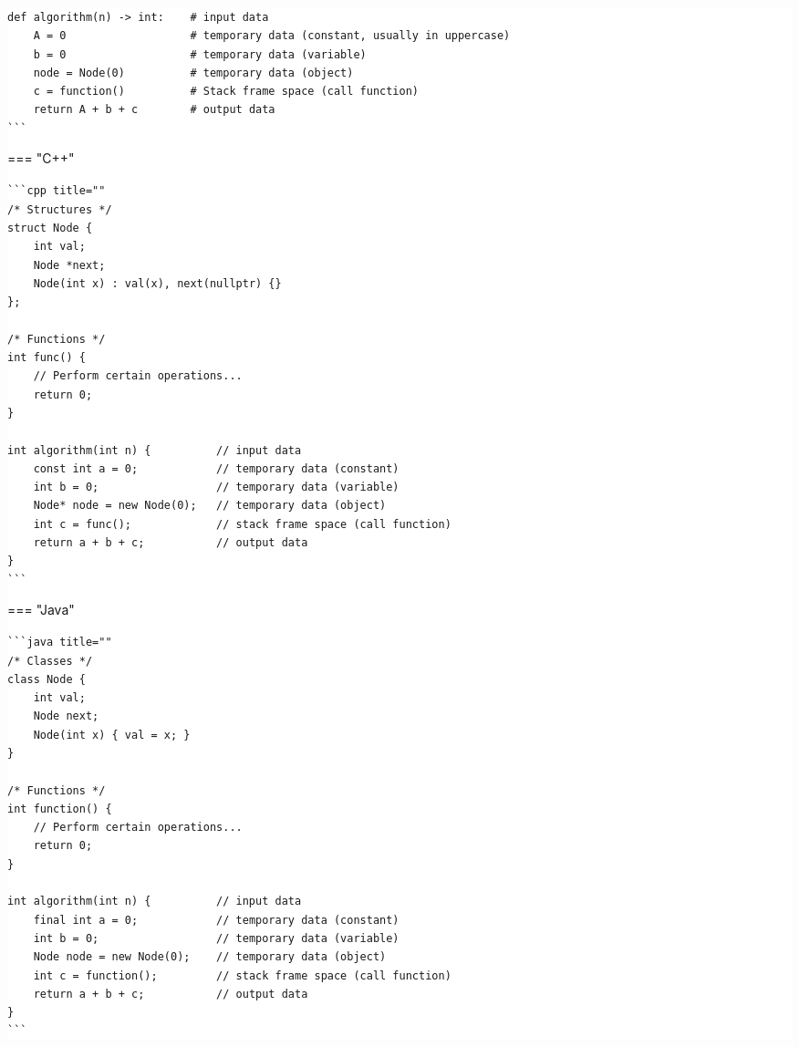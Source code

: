     def algorithm(n) -> int:    # input data
        A = 0                   # temporary data (constant, usually in uppercase)
        b = 0                   # temporary data (variable)
        node = Node(0)          # temporary data (object)
        c = function()          # Stack frame space (call function)
        return A + b + c        # output data
    ```

=== "C++"

    ```cpp title=""
    /* Structures */
    struct Node {
        int val;
        Node *next;
        Node(int x) : val(x), next(nullptr) {}
    };

    /* Functions */
    int func() {
        // Perform certain operations...
        return 0;
    }

    int algorithm(int n) {          // input data
        const int a = 0;            // temporary data (constant)
        int b = 0;                  // temporary data (variable)
        Node* node = new Node(0);   // temporary data (object)
        int c = func();             // stack frame space (call function)
        return a + b + c;           // output data
    }
    ```

=== "Java"

    ```java title=""
    /* Classes */
    class Node {
        int val;
        Node next;
        Node(int x) { val = x; }
    }
   
    /* Functions */
    int function() {
        // Perform certain operations...
        return 0;
    }
   
    int algorithm(int n) {          // input data
        final int a = 0;            // temporary data (constant)
        int b = 0;                  // temporary data (variable)
        Node node = new Node(0);    // temporary data (object)
        int c = function();         // stack frame space (call function)
        return a + b + c;           // output data
    }
    ```
